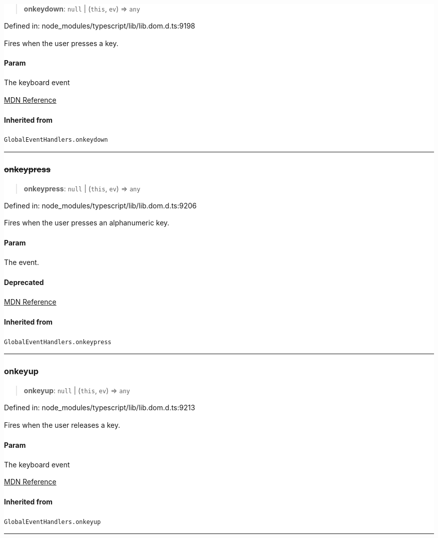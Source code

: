 > **onkeydown**: `null` \| (`this`, `ev`) => `any`

Defined in: node\_modules/typescript/lib/lib.dom.d.ts:9198

Fires when the user presses a key.

#### Param

The keyboard event

[MDN Reference](https://developer.mozilla.org/docs/Web/API/Element/keydown_event)

#### Inherited from

`GlobalEventHandlers.onkeydown`

***

### ~~onkeypress~~

> **onkeypress**: `null` \| (`this`, `ev`) => `any`

Defined in: node\_modules/typescript/lib/lib.dom.d.ts:9206

Fires when the user presses an alphanumeric key.

#### Param

The event.

#### Deprecated

[MDN Reference](https://developer.mozilla.org/docs/Web/API/Element/keypress_event)

#### Inherited from

`GlobalEventHandlers.onkeypress`

***

### onkeyup

> **onkeyup**: `null` \| (`this`, `ev`) => `any`

Defined in: node\_modules/typescript/lib/lib.dom.d.ts:9213

Fires when the user releases a key.

#### Param

The keyboard event

[MDN Reference](https://developer.mozilla.org/docs/Web/API/Element/keyup_event)

#### Inherited from

`GlobalEventHandlers.onkeyup`

***
